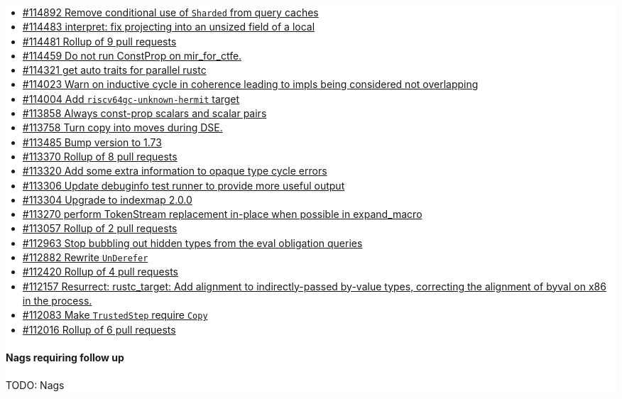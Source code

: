 - [#114892 Remove conditional use of `Sharded` from query caches](https://github.com/rust-lang/rust/pull/114892)
- [#114483 interpret: fix projecting into an unsized field of a local](https://github.com/rust-lang/rust/pull/114483)
- [#114481 Rollup of 9 pull requests](https://github.com/rust-lang/rust/pull/114481)
- [#114459 Do not run ConstProp on mir_for_ctfe.](https://github.com/rust-lang/rust/pull/114459)
- [#114321 get auto traits for parallel rustc](https://github.com/rust-lang/rust/pull/114321)
- [#114023 Warn on inductive cycle in coherence leading to impls being considered not overlapping](https://github.com/rust-lang/rust/pull/114023)
- [#114004 Add `riscv64gc-unknown-hermit` target](https://github.com/rust-lang/rust/pull/114004)
- [#113858 Always const-prop scalars and scalar pairs](https://github.com/rust-lang/rust/pull/113858)
- [#113758 Turn copy into moves during DSE.](https://github.com/rust-lang/rust/pull/113758)
- [#113485 Bump version to 1.73](https://github.com/rust-lang/rust/pull/113485)
- [#113370 Rollup of 8 pull requests](https://github.com/rust-lang/rust/pull/113370)
- [#113320 Add some extra information to opaque type cycle errors](https://github.com/rust-lang/rust/pull/113320)
- [#113306 Update debuginfo test runner to provide more useful output](https://github.com/rust-lang/rust/pull/113306)
- [#113304 Upgrade to indexmap 2.0.0](https://github.com/rust-lang/rust/pull/113304)
- [#113270 perform TokenStream replacement in-place when possible in expand_macro](https://github.com/rust-lang/rust/pull/113270)
- [#113057 Rollup of 2 pull requests](https://github.com/rust-lang/rust/pull/113057)
- [#112963 Stop bubbling out hidden types from the eval obligation queries](https://github.com/rust-lang/rust/pull/112963)
- [#112882 Rewrite `UnDerefer`](https://github.com/rust-lang/rust/pull/112882)
- [#112420 Rollup of 4 pull requests](https://github.com/rust-lang/rust/pull/112420)
- [#112157 Resurrect: rustc_target: Add alignment to indirectly-passed by-value types, correcting the alignment of byval on x86 in the process.](https://github.com/rust-lang/rust/pull/112157)
- [#112083 Make `TrustedStep` require `Copy`](https://github.com/rust-lang/rust/pull/112083)
- [#112016 Rollup of 6 pull requests](https://github.com/rust-lang/rust/pull/112016)

#### Nags requiring follow up

TODO: Nags

